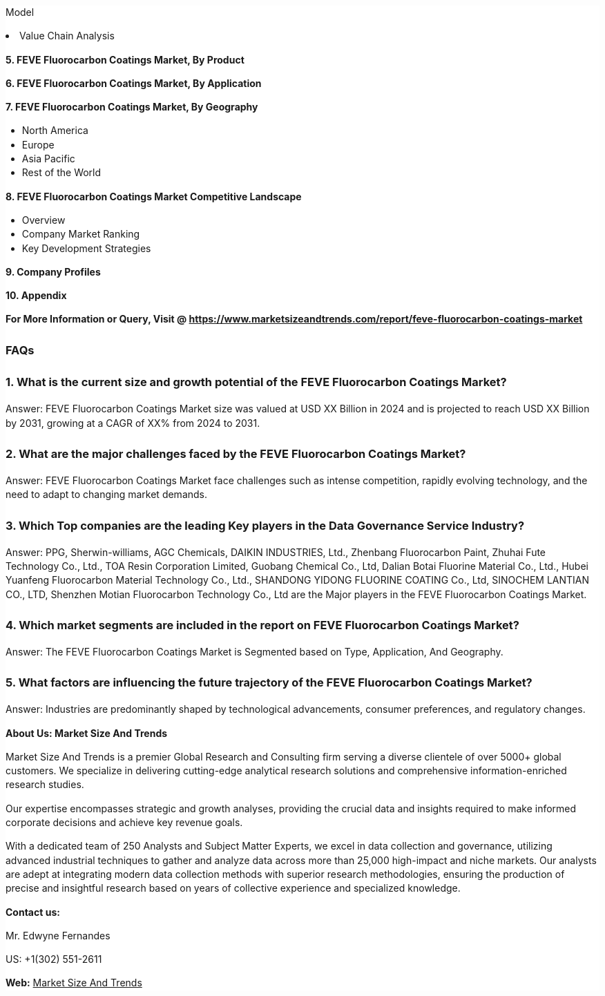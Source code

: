 Model</span></li><li><span class="">Value Chain Analysis</span></li></ul></div><div class="" data-test-id=""><p><strong><span class="">5. FEVE Fluorocarbon Coatings Market, By Product</span></strong></p></div><div class="" data-test-id=""><p><strong><span class="">6. FEVE Fluorocarbon Coatings Market, By Application</span></strong></p></div><div class="" data-test-id=""><p><strong><span class="">7. FEVE Fluorocarbon Coatings Market, By Geography</span></strong></p></div><div class="" data-test-id=""><ul><li><span class="">North America</span></li><li><span class="">Europe</span></li><li><span class="">Asia Pacific</span></li><li><span class="">Rest of the World</span></li></ul></div><div class="" data-test-id=""><p><strong><span class="">8. FEVE Fluorocarbon Coatings Market Competitive Landscape</span></strong></p></div><div class="" data-test-id=""><ul><li><span class="">Overview</span></li><li><span class="">Company Market Ranking</span></li><li><span class="">Key Development Strategies</span></li></ul></div><div class="" data-test-id=""><p><strong><span class="">9. Company Profiles</span></strong></p></div><div class="" data-test-id=""><p><strong><span class="">10. Appendix</span></strong></p></div><div class="" data-test-id=""><p><strong><span class="">For More Information or Query, Visit @ <a href="https://www.marketsizeandtrends.com/report/feve-fluorocarbon-coatings-market" target="_blank">https://www.marketsizeandtrends.com/report/feve-fluorocarbon-coatings-market</a></span></strong></p></div><div class="" data-test-id=""><div class="article-main__content" data-test-id="publishing-text-block"><h3><strong><span class="">FAQs</span></strong></h3></div><div class="article-main__content" data-test-id="publishing-text-block"><h3><span class="">1. What is the current size and growth potential of the FEVE Fluorocarbon Coatings Market?</span></h3></div><div class="article-main__content" data-test-id="publishing-text-block"><p><span class="font-[700]">Answer</span><span class="">: FEVE Fluorocarbon Coatings Market size was valued at USD XX Billion in 2024 and is projected to reach USD XX Billion by 2031, growing at a CAGR of XX% from 2024 to 2031.</span></p></div><div class="article-main__content" data-test-id="publishing-text-block"><h3><span class="">2. What are the major challenges faced by the FEVE Fluorocarbon Coatings Market?</span></h3></div><div class="article-main__content" data-test-id="publishing-text-block"><p><span class="font-[700]">Answer</span><span class="">: FEVE Fluorocarbon Coatings Market face challenges such as intense competition, rapidly evolving technology, and the need to adapt to changing market demands.</span></p></div><div class="article-main__content" data-test-id="publishing-text-block"><h3><span class="">3. Which Top companies are the leading Key players in the Data Governance Service Industry?</span></h3></div><div class="article-main__content" data-test-id="publishing-text-block"><p><span class="font-[700]">Answer</span><span class="">: PPG, Sherwin-williams, AGC Chemicals, DAIKIN INDUSTRIES, Ltd., Zhenbang Fluorocarbon Paint, Zhuhai Fute Technology Co., Ltd., TOA Resin Corporation Limited, Guobang Chemical Co., Ltd, Dalian Botai Fluorine Material Co., Ltd., Hubei Yuanfeng Fluorocarbon Material Technology Co., Ltd., SHANDONG YIDONG FLUORINE COATING Co., Ltd, SINOCHEM LANTIAN CO., LTD, Shenzhen Motian Fluorocarbon Technology Co., Ltd are the Major players in the FEVE Fluorocarbon Coatings Market.</span></p></div><div class="article-main__content" data-test-id="publishing-text-block"><h3><span class="">4. Which market segments are included in the report on FEVE Fluorocarbon Coatings Market?</span></h3></div><div class="article-main__content" data-test-id="publishing-text-block"><p><span class="font-[700]">Answer</span><span class="">: The FEVE Fluorocarbon Coatings Market is Segmented based on Type, Application, And Geography.</span></p></div><div class="article-main__content" data-test-id="publishing-text-block"><h3><span class="">5. What factors are influencing the future trajectory of the FEVE Fluorocarbon Coatings Market?</span></h3></div><div class="article-main__content" data-test-id="publishing-text-block"><p><span class="font-[700]">Answer:</span><span class="">&nbsp;Industries are predominantly shaped by technological advancements, consumer preferences, and regulatory changes.</span></p></div><p><strong><span class="">About Us: Market Size And Trends</span></strong></p></div><div class="" data-test-id=""><p><span class="">Market Size And Trends is a premier Global Research and Consulting firm serving a diverse clientele of over 5000+ global customers. We specialize in delivering cutting-edge analytical research solutions and comprehensive information-enriched research studies.</span></p></div><div class="" data-test-id=""><p><span class="">Our expertise encompasses strategic and growth analyses, providing the crucial data and insights required to make informed corporate decisions and achieve key revenue goals.</span></p></div><div class="" data-test-id=""><p><span class="">With a dedicated team of 250 Analysts and Subject Matter Experts, we excel in data collection and governance, utilizing advanced industrial techniques to gather and analyze data across more than 25,000 high-impact and niche markets. Our analysts are adept at integrating modern data collection methods with superior research methodologies, ensuring the production of precise and insightful research based on years of collective experience and specialized knowledge.</span></p></div><div class="" data-test-id=""><p><strong><span class="">Contact us:</span></strong></p></div><div class="" data-test-id=""><p><span class="">Mr. Edwyne Fernandes</span></p></div><div class="" data-test-id=""><p><span class="">US: +1(302) 551-2611<br /></span></p><p><span class=""><strong>Web:</strong>
<a href="https://www.marketsizeandtrends.com/" target="_blank">Market Size And Trends</a></span></p></div>
